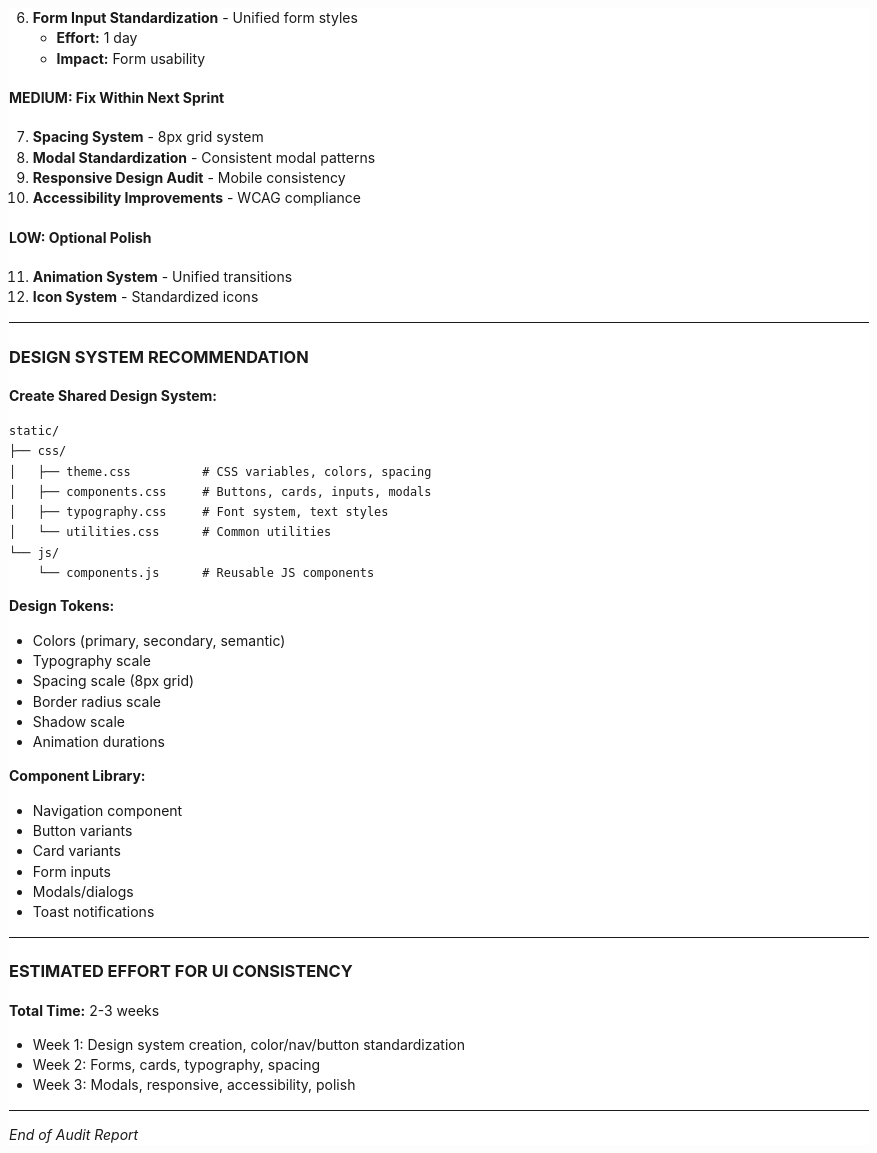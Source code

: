 6. **Form Input Standardization** - Unified form styles
   - **Effort:** 1 day
   - **Impact:** Form usability

#### MEDIUM: Fix Within Next Sprint

7. **Spacing System** - 8px grid system
8. **Modal Standardization** - Consistent modal patterns
9. **Responsive Design Audit** - Mobile consistency
10. **Accessibility Improvements** - WCAG compliance

#### LOW: Optional Polish

11. **Animation System** - Unified transitions
12. **Icon System** - Standardized icons

---

### DESIGN SYSTEM RECOMMENDATION

**Create Shared Design System:**

```
static/
├── css/
│   ├── theme.css          # CSS variables, colors, spacing
│   ├── components.css     # Buttons, cards, inputs, modals
│   ├── typography.css     # Font system, text styles
│   └── utilities.css      # Common utilities
└── js/
    └── components.js      # Reusable JS components
```

**Design Tokens:**
- Colors (primary, secondary, semantic)
- Typography scale
- Spacing scale (8px grid)
- Border radius scale
- Shadow scale
- Animation durations

**Component Library:**
- Navigation component
- Button variants
- Card variants
- Form inputs
- Modals/dialogs
- Toast notifications

---

### ESTIMATED EFFORT FOR UI CONSISTENCY

**Total Time:** 2-3 weeks

- Week 1: Design system creation, color/nav/button standardization
- Week 2: Forms, cards, typography, spacing
- Week 3: Modals, responsive, accessibility, polish

---

*End of Audit Report*

